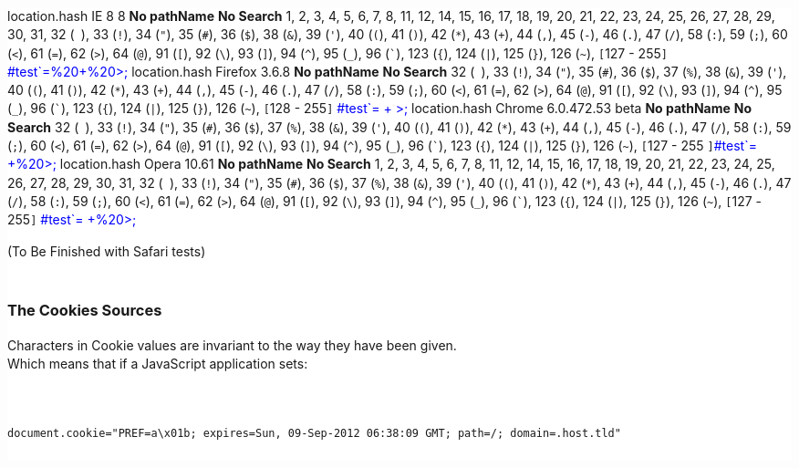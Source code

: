 <tr><td> location.hash </td><td>   IE 8      </td><td>  8          </td><td>  <b>No pathName</b>   </td><td> <b>No Search</b> </td><td> 1, 2, 3, 4, 5, 6, 7, 8, 11, 12, 14, 15, 16, 17, 18, 19, 20, 21, 22, 23, 24, 25, 26, 27, 28, 29, 30, 31, 32 (<code> </code>), 33 (<code>!</code>), 34 (<code>"</code>), 35 (<code>#</code>), 36 (<code>$</code>), 38 (<code>&amp;</code>), 39 (<code>'</code>), 40 (<code>(</code>), 41 (<code>)</code>), 42 (<code>*</code>), 43 (<code>+</code>), 44 (<code>,</code>), 45 (<code>-</code>), 46 (<code>.</code>), 47 (<code>/</code>), 58 (<code>:</code>), 59 (<code>;</code>), 60 (<code>&lt;</code>), 61 (<code>=</code>), 62 (<code>&gt;</code>), 64 (<code>@</code>), 91 (<code>[</code>), 92 (<code>\</code>), 93 (<code>]</code>), 94 (<code>^</code>), 95 (<code>_</code>), 96 (<code>`</code>), 123 (<code>{</code>), 124 (<code>|</code>), 125 (<code>}</code>), 126 (<code>~</code>), <code>[</code>127 - 255<code>]</code> </td><td><font color='blue'>#test<a"'%0A<code>`</code>=%20+%20>;</font>   </td></tr>
<tr><td> location.hash </td><td>     Firefox     </td><td>  3.6.8       </td><td> <b>No pathName</b>  </td><td> <b>No Search</b> </td><td> 32 (<code> </code>), 33 (<code>!</code>), 34 (<code>"</code>), 35 (<code>#</code>), 36 (<code>$</code>), 37 (<code>%</code>), 38 (<code>&amp;</code>), 39 (<code>'</code>), 40 (<code>(</code>), 41 (<code>)</code>), 42 (<code>*</code>), 43 (<code>+</code>), 44 (<code>,</code>), 45 (<code>-</code>), 46 (<code>.</code>), 47 (<code>/</code>), 58 (<code>:</code>), 59 (<code>;</code>), 60 (<code>&lt;</code>), 61 (<code>=</code>), 62 (<code>&gt;</code>), 64 (<code>@</code>), 91 (<code>[</code>), 92 (<code>\</code>), 93 (<code>]</code>), 94 (<code>^</code>), 95 (<code>_</code>), 96 (<code>`</code>), 123 (<code>{</code>), 124 (<code>|</code>), 125 (<code>}</code>), 126 (<code>~</code>), <code>[</code>128 - 255<code>]</code>  </td><td><font color='blue'>#test<a"'%0A<code>`</code>= + >;</font>  </td></tr>
<tr><td> location.hash </td><td>     Chrome     </td><td>   6.0.472.53 beta    </td><td> <b>No pathName</b>   </td><td> <b>No Search</b> </td><td> 32 (<code> </code>), 33 (<code>!</code>), 34 (<code>"</code>), 35 (<code>#</code>), 36 (<code>$</code>), 37 (<code>%</code>), 38 (<code>&amp;</code>), 39 (<code>'</code>), 40 (<code>(</code>), 41 (<code>)</code>), 42 (<code>*</code>), 43 (<code>+</code>), 44 (<code>,</code>), 45 (<code>-</code>), 46 (<code>.</code>), 47 (<code>/</code>), 58 (<code>:</code>), 59 (<code>;</code>), 60 (<code>&lt;</code>), 61 (<code>=</code>), 62 (<code>&gt;</code>), 64 (<code>@</code>), 91 (<code>[</code>), 92 (<code>\</code>), 93 (<code>]</code>), 94 (<code>^</code>), 95 (<code>_</code>), 96 (<code>`</code>), 123 (<code>{</code>), 124 (<code>|</code>), 125 (<code>}</code>), 126 (<code>~</code>), <code>[</code>127 - 255 <code>]</code></td><td><font color='blue'>#test<a"'%0A<code>`</code>= +%20>;</font>  </td></tr>
<tr><td> location.hash </td><td>     Opera     </td><td>  10.61       </td><td> <b>No pathName</b>  </td><td> <b>No Search</b> </td><td> 1, 2, 3, 4, 5, 6, 7, 8, 11, 12, 14, 15, 16, 17, 18, 19, 20, 21, 22, 23, 24, 25, 26, 27, 28, 29, 30, 31, 32 (<code> </code>), 33 (<code>!</code>), 34 (<code>"</code>), 35 (<code>#</code>), 36 (<code>$</code>), 37 (<code>%</code>), 38 (<code>&amp;</code>), 39 (<code>'</code>), 40 (<code>(</code>), 41 (<code>)</code>), 42 (<code>*</code>), 43 (<code>+</code>), 44 (<code>,</code>), 45 (<code>-</code>), 46 (<code>.</code>), 47 (<code>/</code>), 58 (<code>:</code>), 59 (<code>;</code>), 60 (<code>&lt;</code>), 61 (<code>=</code>), 62 (<code>&gt;</code>), 64 (<code>@</code>), 91 (<code>[</code>), 92 (<code>\</code>), 93 (<code>]</code>), 94 (<code>^</code>), 95 (<code>_</code>), 96 (<code>`</code>), 123 (<code>{</code>), 124 (<code>|</code>), 125 (<code>}</code>), 126 (<code>~</code>), <code>[</code>127 - 255<code>]</code> </td><td>  <font color='blue'>#test<a"'%0A<code>`</code>= +%20>;</font>   </td></tr></tbody></table>

(To Be Finished with Safari tests)<br>
<br>
<h3>The Cookies Sources</h3>

Characters in Cookie values are invariant to the way they have been given.<br>
Which means that if a JavaScript application sets:<br>
<pre><code><br>
document.cookie="PREF=a\x01b; expires=Sun, 09-Sep-2012 06:38:09 GMT; path=/; domain=.host.tld"<br>
</code></pre>
